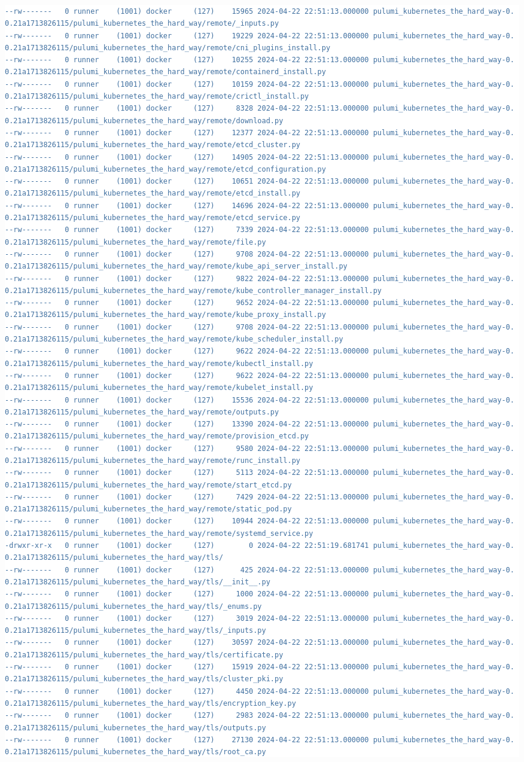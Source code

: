 ```diff
--rw-------   0 runner    (1001) docker     (127)    15965 2024-04-22 22:51:13.000000 pulumi_kubernetes_the_hard_way-0.0.21a1713826115/pulumi_kubernetes_the_hard_way/remote/_inputs.py
--rw-------   0 runner    (1001) docker     (127)    19229 2024-04-22 22:51:13.000000 pulumi_kubernetes_the_hard_way-0.0.21a1713826115/pulumi_kubernetes_the_hard_way/remote/cni_plugins_install.py
--rw-------   0 runner    (1001) docker     (127)    10255 2024-04-22 22:51:13.000000 pulumi_kubernetes_the_hard_way-0.0.21a1713826115/pulumi_kubernetes_the_hard_way/remote/containerd_install.py
--rw-------   0 runner    (1001) docker     (127)    10159 2024-04-22 22:51:13.000000 pulumi_kubernetes_the_hard_way-0.0.21a1713826115/pulumi_kubernetes_the_hard_way/remote/crictl_install.py
--rw-------   0 runner    (1001) docker     (127)     8328 2024-04-22 22:51:13.000000 pulumi_kubernetes_the_hard_way-0.0.21a1713826115/pulumi_kubernetes_the_hard_way/remote/download.py
--rw-------   0 runner    (1001) docker     (127)    12377 2024-04-22 22:51:13.000000 pulumi_kubernetes_the_hard_way-0.0.21a1713826115/pulumi_kubernetes_the_hard_way/remote/etcd_cluster.py
--rw-------   0 runner    (1001) docker     (127)    14905 2024-04-22 22:51:13.000000 pulumi_kubernetes_the_hard_way-0.0.21a1713826115/pulumi_kubernetes_the_hard_way/remote/etcd_configuration.py
--rw-------   0 runner    (1001) docker     (127)    10651 2024-04-22 22:51:13.000000 pulumi_kubernetes_the_hard_way-0.0.21a1713826115/pulumi_kubernetes_the_hard_way/remote/etcd_install.py
--rw-------   0 runner    (1001) docker     (127)    14696 2024-04-22 22:51:13.000000 pulumi_kubernetes_the_hard_way-0.0.21a1713826115/pulumi_kubernetes_the_hard_way/remote/etcd_service.py
--rw-------   0 runner    (1001) docker     (127)     7339 2024-04-22 22:51:13.000000 pulumi_kubernetes_the_hard_way-0.0.21a1713826115/pulumi_kubernetes_the_hard_way/remote/file.py
--rw-------   0 runner    (1001) docker     (127)     9708 2024-04-22 22:51:13.000000 pulumi_kubernetes_the_hard_way-0.0.21a1713826115/pulumi_kubernetes_the_hard_way/remote/kube_api_server_install.py
--rw-------   0 runner    (1001) docker     (127)     9822 2024-04-22 22:51:13.000000 pulumi_kubernetes_the_hard_way-0.0.21a1713826115/pulumi_kubernetes_the_hard_way/remote/kube_controller_manager_install.py
--rw-------   0 runner    (1001) docker     (127)     9652 2024-04-22 22:51:13.000000 pulumi_kubernetes_the_hard_way-0.0.21a1713826115/pulumi_kubernetes_the_hard_way/remote/kube_proxy_install.py
--rw-------   0 runner    (1001) docker     (127)     9708 2024-04-22 22:51:13.000000 pulumi_kubernetes_the_hard_way-0.0.21a1713826115/pulumi_kubernetes_the_hard_way/remote/kube_scheduler_install.py
--rw-------   0 runner    (1001) docker     (127)     9622 2024-04-22 22:51:13.000000 pulumi_kubernetes_the_hard_way-0.0.21a1713826115/pulumi_kubernetes_the_hard_way/remote/kubectl_install.py
--rw-------   0 runner    (1001) docker     (127)     9622 2024-04-22 22:51:13.000000 pulumi_kubernetes_the_hard_way-0.0.21a1713826115/pulumi_kubernetes_the_hard_way/remote/kubelet_install.py
--rw-------   0 runner    (1001) docker     (127)    15536 2024-04-22 22:51:13.000000 pulumi_kubernetes_the_hard_way-0.0.21a1713826115/pulumi_kubernetes_the_hard_way/remote/outputs.py
--rw-------   0 runner    (1001) docker     (127)    13390 2024-04-22 22:51:13.000000 pulumi_kubernetes_the_hard_way-0.0.21a1713826115/pulumi_kubernetes_the_hard_way/remote/provision_etcd.py
--rw-------   0 runner    (1001) docker     (127)     9580 2024-04-22 22:51:13.000000 pulumi_kubernetes_the_hard_way-0.0.21a1713826115/pulumi_kubernetes_the_hard_way/remote/runc_install.py
--rw-------   0 runner    (1001) docker     (127)     5113 2024-04-22 22:51:13.000000 pulumi_kubernetes_the_hard_way-0.0.21a1713826115/pulumi_kubernetes_the_hard_way/remote/start_etcd.py
--rw-------   0 runner    (1001) docker     (127)     7429 2024-04-22 22:51:13.000000 pulumi_kubernetes_the_hard_way-0.0.21a1713826115/pulumi_kubernetes_the_hard_way/remote/static_pod.py
--rw-------   0 runner    (1001) docker     (127)    10944 2024-04-22 22:51:13.000000 pulumi_kubernetes_the_hard_way-0.0.21a1713826115/pulumi_kubernetes_the_hard_way/remote/systemd_service.py
-drwxr-xr-x   0 runner    (1001) docker     (127)        0 2024-04-22 22:51:19.681741 pulumi_kubernetes_the_hard_way-0.0.21a1713826115/pulumi_kubernetes_the_hard_way/tls/
--rw-------   0 runner    (1001) docker     (127)      425 2024-04-22 22:51:13.000000 pulumi_kubernetes_the_hard_way-0.0.21a1713826115/pulumi_kubernetes_the_hard_way/tls/__init__.py
--rw-------   0 runner    (1001) docker     (127)     1000 2024-04-22 22:51:13.000000 pulumi_kubernetes_the_hard_way-0.0.21a1713826115/pulumi_kubernetes_the_hard_way/tls/_enums.py
--rw-------   0 runner    (1001) docker     (127)     3019 2024-04-22 22:51:13.000000 pulumi_kubernetes_the_hard_way-0.0.21a1713826115/pulumi_kubernetes_the_hard_way/tls/_inputs.py
--rw-------   0 runner    (1001) docker     (127)    30597 2024-04-22 22:51:13.000000 pulumi_kubernetes_the_hard_way-0.0.21a1713826115/pulumi_kubernetes_the_hard_way/tls/certificate.py
--rw-------   0 runner    (1001) docker     (127)    15919 2024-04-22 22:51:13.000000 pulumi_kubernetes_the_hard_way-0.0.21a1713826115/pulumi_kubernetes_the_hard_way/tls/cluster_pki.py
--rw-------   0 runner    (1001) docker     (127)     4450 2024-04-22 22:51:13.000000 pulumi_kubernetes_the_hard_way-0.0.21a1713826115/pulumi_kubernetes_the_hard_way/tls/encryption_key.py
--rw-------   0 runner    (1001) docker     (127)     2983 2024-04-22 22:51:13.000000 pulumi_kubernetes_the_hard_way-0.0.21a1713826115/pulumi_kubernetes_the_hard_way/tls/outputs.py
--rw-------   0 runner    (1001) docker     (127)    27130 2024-04-22 22:51:13.000000 pulumi_kubernetes_the_hard_way-0.0.21a1713826115/pulumi_kubernetes_the_hard_way/tls/root_ca.py
```
